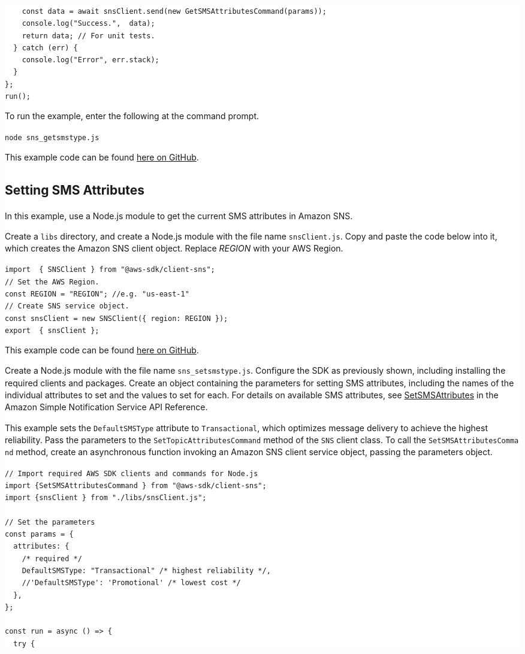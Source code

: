 ```
    const data = await snsClient.send(new GetSMSAttributesCommand(params));
    console.log("Success.",  data);
    return data; // For unit tests.
  } catch (err) {
    console.log("Error", err.stack);
  }
};
run();
```

To run the example, enter the following at the command prompt\.

```
node sns_getsmstype.js 
```

This example code can be found [here on GitHub](https://github.com/awsdocs/aws-doc-sdk-examples/blob/main/javascriptv3/example_code/sns/src/sns_getsmstype.js)\.

## Setting SMS Attributes<a name="sending-sms-setattributes"></a>

In this example, use a Node\.js module to get the current SMS attributes in Amazon SNS\.

Create a `libs` directory, and create a Node\.js module with the file name `snsClient.js`\. Copy and paste the code below into it, which creates the Amazon SNS client object\. Replace *REGION* with your AWS Region\.

```
import  { SNSClient } from "@aws-sdk/client-sns";
// Set the AWS Region.
const REGION = "REGION"; //e.g. "us-east-1"
// Create SNS service object.
const snsClient = new SNSClient({ region: REGION });
export  { snsClient };
```

This example code can be found [here on GitHub](https://github.com/awsdocs/aws-doc-sdk-examples/blob/main/javascriptv3/example_code/sns/src/libs/snsClient.js)\.

 Create a Node\.js module with the file name `sns_setsmstype.js`\. Configure the SDK as previously shown, including installing the required clients and packages\. Create an object containing the parameters for setting SMS attributes, including the names of the individual attributes to set and the values to set for each\. For details on available SMS attributes, see [ SetSMSAttributes](https://docs.aws.amazon.com/sns/latest/api/API_SetSMSAttributes.html) in the Amazon Simple Notification Service API Reference\.

This example sets the `DefaultSMSType` attribute to `Transactional`, which optimizes message delivery to achieve the highest reliability\. Pass the parameters to the `SetTopicAttributesCommand` method of the `SNS` client class\. To call the `SetSMSAttributesCommand` method, create an asynchronous function invoking an Amazon SNS client service object, passing the parameters object\. 

```
// Import required AWS SDK clients and commands for Node.js
import {SetSMSAttributesCommand } from "@aws-sdk/client-sns";
import {snsClient } from "./libs/snsClient.js";

// Set the parameters
const params = {
  attributes: {
    /* required */
    DefaultSMSType: "Transactional" /* highest reliability */,
    //'DefaultSMSType': 'Promotional' /* lowest cost */
  },
};

const run = async () => {
  try {
```